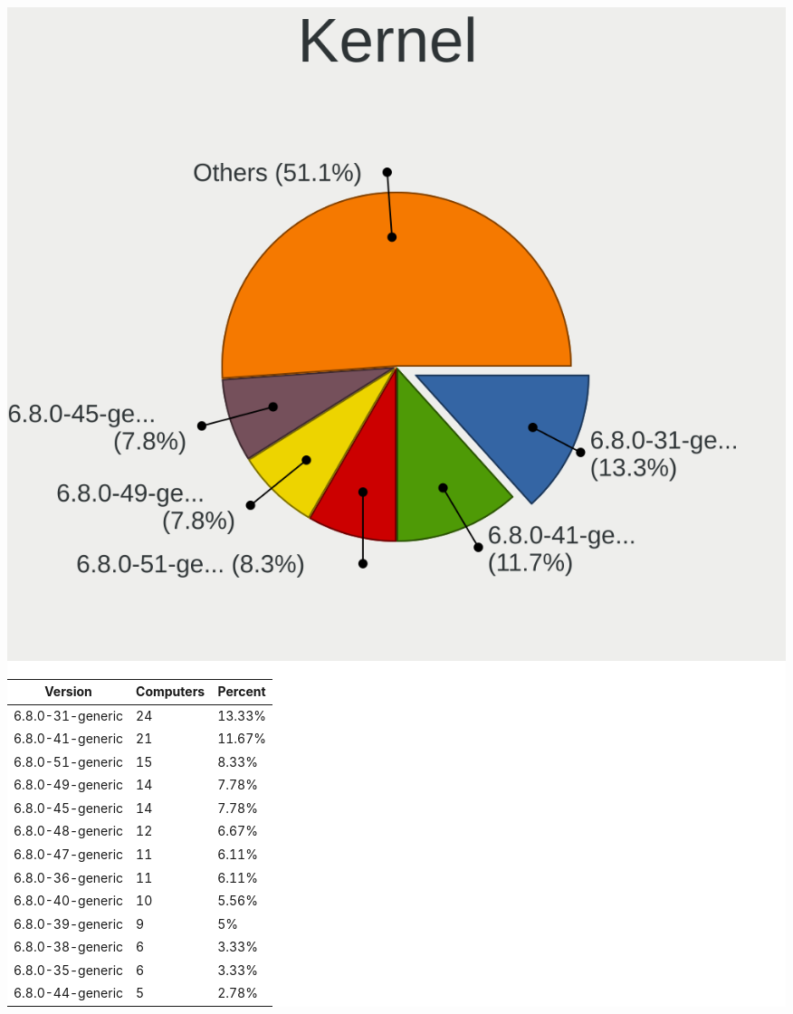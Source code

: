 ![Kernel](./images/pie_chart/os_kernel.svg)


| Version                         | Computers | Percent |
|---------------------------------|-----------|---------|
| 6.8.0-31-generic                | 24        | 13.33%  |
| 6.8.0-41-generic                | 21        | 11.67%  |
| 6.8.0-51-generic                | 15        | 8.33%   |
| 6.8.0-49-generic                | 14        | 7.78%   |
| 6.8.0-45-generic                | 14        | 7.78%   |
| 6.8.0-48-generic                | 12        | 6.67%   |
| 6.8.0-47-generic                | 11        | 6.11%   |
| 6.8.0-36-generic                | 11        | 6.11%   |
| 6.8.0-40-generic                | 10        | 5.56%   |
| 6.8.0-39-generic                | 9         | 5%      |
| 6.8.0-38-generic                | 6         | 3.33%   |
| 6.8.0-35-generic                | 6         | 3.33%   |
| 6.8.0-44-generic                | 5         | 2.78%   |